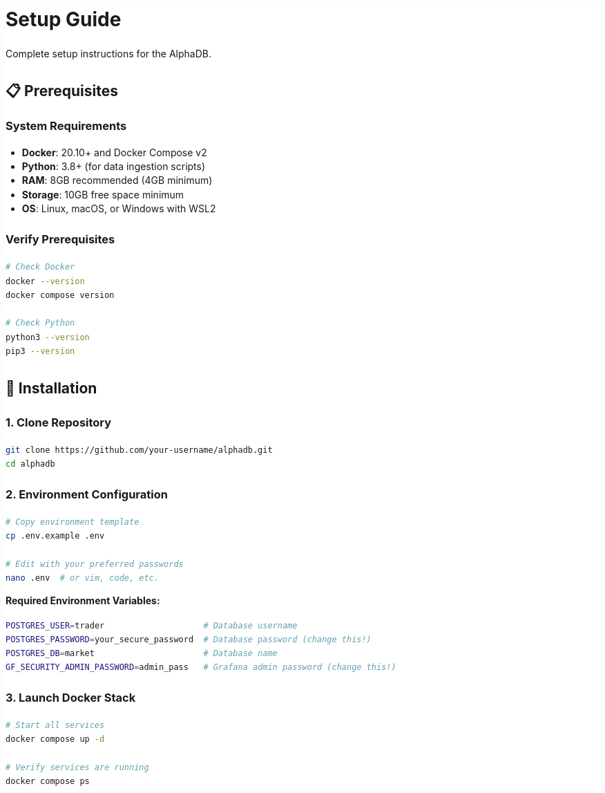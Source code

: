 # Setup Guide

Complete setup instructions for the AlphaDB.

## 📋 Prerequisites

### System Requirements
- **Docker**: 20.10+ and Docker Compose v2
- **Python**: 3.8+ (for data ingestion scripts)
- **RAM**: 8GB recommended (4GB minimum)
- **Storage**: 10GB free space minimum
- **OS**: Linux, macOS, or Windows with WSL2

### Verify Prerequisites
```bash
# Check Docker
docker --version
docker compose version

# Check Python
python3 --version
pip3 --version
```

## 🚀 Installation

### 1. Clone Repository
```bash
git clone https://github.com/your-username/alphadb.git
cd alphadb
```

### 2. Environment Configuration
```bash
# Copy environment template
cp .env.example .env

# Edit with your preferred passwords
nano .env  # or vim, code, etc.
```

**Required Environment Variables:**
```bash
POSTGRES_USER=trader                    # Database username
POSTGRES_PASSWORD=your_secure_password  # Database password (change this!)
POSTGRES_DB=market                      # Database name
GF_SECURITY_ADMIN_PASSWORD=admin_pass   # Grafana admin password (change this!)
```

### 3. Launch Docker Stack
```bash
# Start all services
docker compose up -d

# Verify services are running
docker compose ps
```
